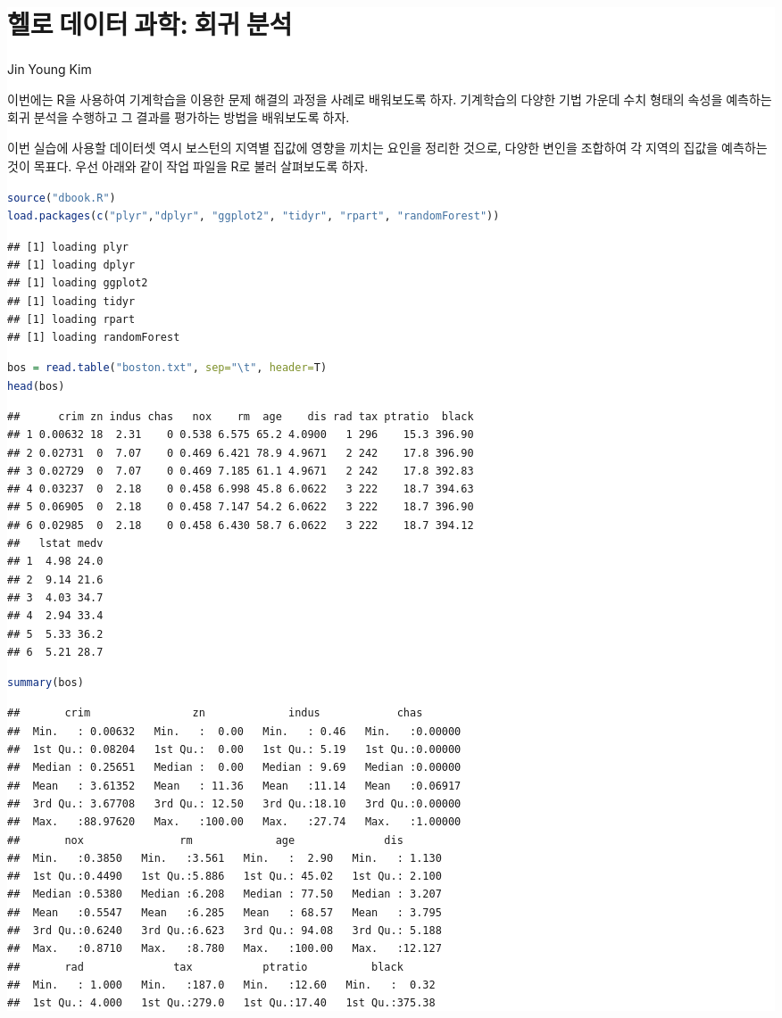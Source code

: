# 헬로 데이터 과학: 회귀 분석
Jin Young Kim  

이번에는 R을 사용하여 기계학습을 이용한 문제 해결의 과정을 사례로 배워보도록 하자. 기계학습의 다양한 기법 가운데 수치 형태의 속성을 예측하는 회귀 분석을 수행하고 그 결과를 평가하는 방법을 배워보도록 하자. 

이번 실습에 사용할 데이터셋 역시 보스턴의 지역별 집값에 영향을 끼치는 요인을 정리한 것으로, 다양한 변인을 조합하여 각 지역의 집값을 예측하는 것이 목표다. 우선 아래와 같이 작업 파일을 R로 불러 살펴보도록 하자.


```r
source("dbook.R")
load.packages(c("plyr","dplyr", "ggplot2", "tidyr", "rpart", "randomForest"))
```

```
## [1] loading plyr
## [1] loading dplyr
## [1] loading ggplot2
## [1] loading tidyr
## [1] loading rpart
## [1] loading randomForest
```

```r
bos = read.table("boston.txt", sep="\t", header=T)
head(bos)
```

```
##      crim zn indus chas   nox    rm  age    dis rad tax ptratio  black
## 1 0.00632 18  2.31    0 0.538 6.575 65.2 4.0900   1 296    15.3 396.90
## 2 0.02731  0  7.07    0 0.469 6.421 78.9 4.9671   2 242    17.8 396.90
## 3 0.02729  0  7.07    0 0.469 7.185 61.1 4.9671   2 242    17.8 392.83
## 4 0.03237  0  2.18    0 0.458 6.998 45.8 6.0622   3 222    18.7 394.63
## 5 0.06905  0  2.18    0 0.458 7.147 54.2 6.0622   3 222    18.7 396.90
## 6 0.02985  0  2.18    0 0.458 6.430 58.7 6.0622   3 222    18.7 394.12
##   lstat medv
## 1  4.98 24.0
## 2  9.14 21.6
## 3  4.03 34.7
## 4  2.94 33.4
## 5  5.33 36.2
## 6  5.21 28.7
```

```r
summary(bos)
```

```
##       crim                zn             indus            chas        
##  Min.   : 0.00632   Min.   :  0.00   Min.   : 0.46   Min.   :0.00000  
##  1st Qu.: 0.08204   1st Qu.:  0.00   1st Qu.: 5.19   1st Qu.:0.00000  
##  Median : 0.25651   Median :  0.00   Median : 9.69   Median :0.00000  
##  Mean   : 3.61352   Mean   : 11.36   Mean   :11.14   Mean   :0.06917  
##  3rd Qu.: 3.67708   3rd Qu.: 12.50   3rd Qu.:18.10   3rd Qu.:0.00000  
##  Max.   :88.97620   Max.   :100.00   Max.   :27.74   Max.   :1.00000  
##       nox               rm             age              dis        
##  Min.   :0.3850   Min.   :3.561   Min.   :  2.90   Min.   : 1.130  
##  1st Qu.:0.4490   1st Qu.:5.886   1st Qu.: 45.02   1st Qu.: 2.100  
##  Median :0.5380   Median :6.208   Median : 77.50   Median : 3.207  
##  Mean   :0.5547   Mean   :6.285   Mean   : 68.57   Mean   : 3.795  
##  3rd Qu.:0.6240   3rd Qu.:6.623   3rd Qu.: 94.08   3rd Qu.: 5.188  
##  Max.   :0.8710   Max.   :8.780   Max.   :100.00   Max.   :12.127  
##       rad              tax           ptratio          black       
##  Min.   : 1.000   Min.   :187.0   Min.   :12.60   Min.   :  0.32  
##  1st Qu.: 4.000   1st Qu.:279.0   1st Qu.:17.40   1st Qu.:375.38  
```